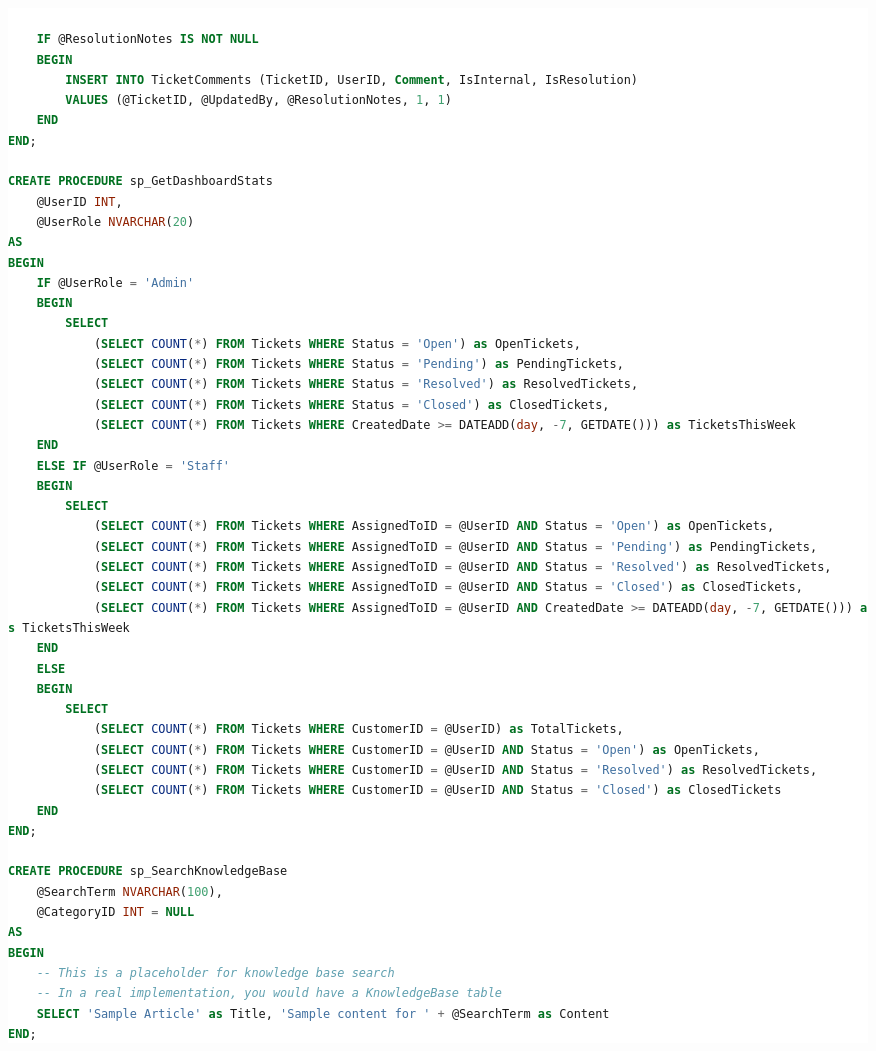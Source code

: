 ```sql
    
    IF @ResolutionNotes IS NOT NULL
    BEGIN
        INSERT INTO TicketComments (TicketID, UserID, Comment, IsInternal, IsResolution)
        VALUES (@TicketID, @UpdatedBy, @ResolutionNotes, 1, 1)
    END
END;

CREATE PROCEDURE sp_GetDashboardStats
    @UserID INT,
    @UserRole NVARCHAR(20)
AS
BEGIN
    IF @UserRole = 'Admin'
    BEGIN
        SELECT 
            (SELECT COUNT(*) FROM Tickets WHERE Status = 'Open') as OpenTickets,
            (SELECT COUNT(*) FROM Tickets WHERE Status = 'Pending') as PendingTickets,
            (SELECT COUNT(*) FROM Tickets WHERE Status = 'Resolved') as ResolvedTickets,
            (SELECT COUNT(*) FROM Tickets WHERE Status = 'Closed') as ClosedTickets,
            (SELECT COUNT(*) FROM Tickets WHERE CreatedDate >= DATEADD(day, -7, GETDATE())) as TicketsThisWeek
    END
    ELSE IF @UserRole = 'Staff'
    BEGIN
        SELECT 
            (SELECT COUNT(*) FROM Tickets WHERE AssignedToID = @UserID AND Status = 'Open') as OpenTickets,
            (SELECT COUNT(*) FROM Tickets WHERE AssignedToID = @UserID AND Status = 'Pending') as PendingTickets,
            (SELECT COUNT(*) FROM Tickets WHERE AssignedToID = @UserID AND Status = 'Resolved') as ResolvedTickets,
            (SELECT COUNT(*) FROM Tickets WHERE AssignedToID = @UserID AND Status = 'Closed') as ClosedTickets,
            (SELECT COUNT(*) FROM Tickets WHERE AssignedToID = @UserID AND CreatedDate >= DATEADD(day, -7, GETDATE())) as TicketsThisWeek
    END
    ELSE
    BEGIN
        SELECT 
            (SELECT COUNT(*) FROM Tickets WHERE CustomerID = @UserID) as TotalTickets,
            (SELECT COUNT(*) FROM Tickets WHERE CustomerID = @UserID AND Status = 'Open') as OpenTickets,
            (SELECT COUNT(*) FROM Tickets WHERE CustomerID = @UserID AND Status = 'Resolved') as ResolvedTickets,
            (SELECT COUNT(*) FROM Tickets WHERE CustomerID = @UserID AND Status = 'Closed') as ClosedTickets
    END
END;

CREATE PROCEDURE sp_SearchKnowledgeBase
    @SearchTerm NVARCHAR(100),
    @CategoryID INT = NULL
AS
BEGIN
    -- This is a placeholder for knowledge base search
    -- In a real implementation, you would have a KnowledgeBase table
    SELECT 'Sample Article' as Title, 'Sample content for ' + @SearchTerm as Content
END;
```
